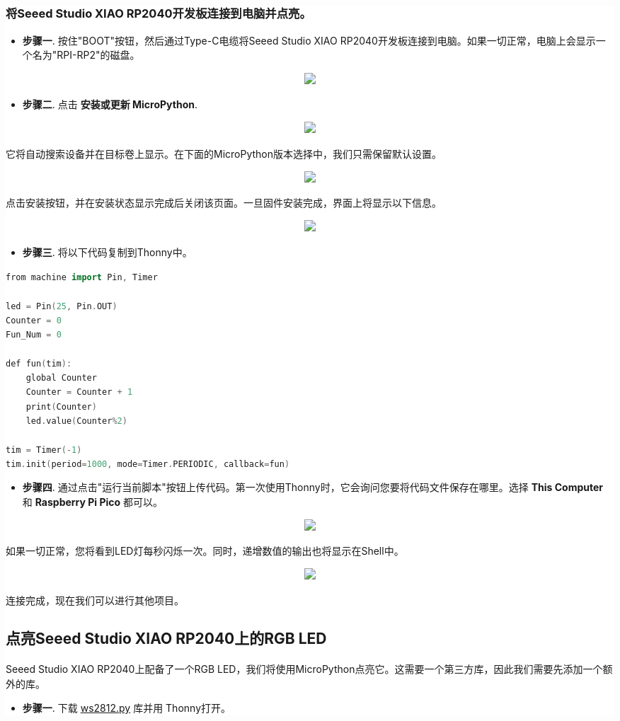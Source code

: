 ### **将Seeed Studio XIAO RP2040开发板连接到电脑并点亮。**

- **步骤一**. 按住"BOOT"按钮，然后通过Type-C电缆将Seeed Studio XIAO RP2040开发板连接到电脑。如果一切正常，电脑上会显示一个名为"RPI-RP2"的磁盘。

<div align="center"><img width={300} src="https://files.seeedstudio.com/wiki/XIAO-RP2040/img/desk.png" /></div>

- **步骤二**. 点击 **安装或更新 MicroPython**.

<div align="center"><img width={800} src="https://files.seeedstudio.com/wiki/XIAO-RP2040/img/installandupdate.png" /></div>

它将自动搜索设备并在目标卷上显示。在下面的MicroPython版本选择中，我们只需保留默认设置。

<div align="center"><img width={800} src="https://files.seeedstudio.com/wiki/XIAO-RP2040/img/chooseversion.png" /></div>

点击安装按钮，并在安装状态显示完成后关闭该页面。一旦固件安装完成，界面上将显示以下信息。

<div align="center"><img width={550} src="https://files.seeedstudio.com/wiki/XIAO-RP2040/img/desk3.png" /></div>

- **步骤三**. 将以下代码复制到Thonny中。

```cpp
from machine import Pin, Timer
 
led = Pin(25, Pin.OUT)
Counter = 0
Fun_Num = 0
 
def fun(tim):
    global Counter
    Counter = Counter + 1
    print(Counter)
    led.value(Counter%2)
 
tim = Timer(-1)
tim.init(period=1000, mode=Timer.PERIODIC, callback=fun)
```

- **步骤四**. 通过点击"运行当前脚本"按钮上传代码。第一次使用Thonny时，它会询问您要将代码文件保存在哪里。选择 **This Computer** 和 **Raspberry Pi Pico** 都可以。

<div align="center"><img width={300} src="https://files.seeedstudio.com/wiki/XIAO-RP2040/img/desk7.png" /></div>

如果一切正常，您将看到LED灯每秒闪烁一次。同时，递增数值的输出也将显示在Shell中。

<div align="center"><img width={550} src="https://files.seeedstudio.com/wiki/XIAO-RP2040/img/micropython/board_13.png" /></div>

连接完成，现在我们可以进行其他项目。

## **点亮Seeed Studio XIAO RP2040上的RGB LED**

Seeed Studio XIAO RP2040上配备了一个RGB LED，我们将使用MicroPython点亮它。这需要一个第三方库，因此我们需要先添加一个额外的库。

- **步骤一**. 下载 [ws2812.py](https://files.seeedstudio.com/wiki/XIAO-RP2040/img/micropython/ws2812.py) 库并用 Thonny打开。
